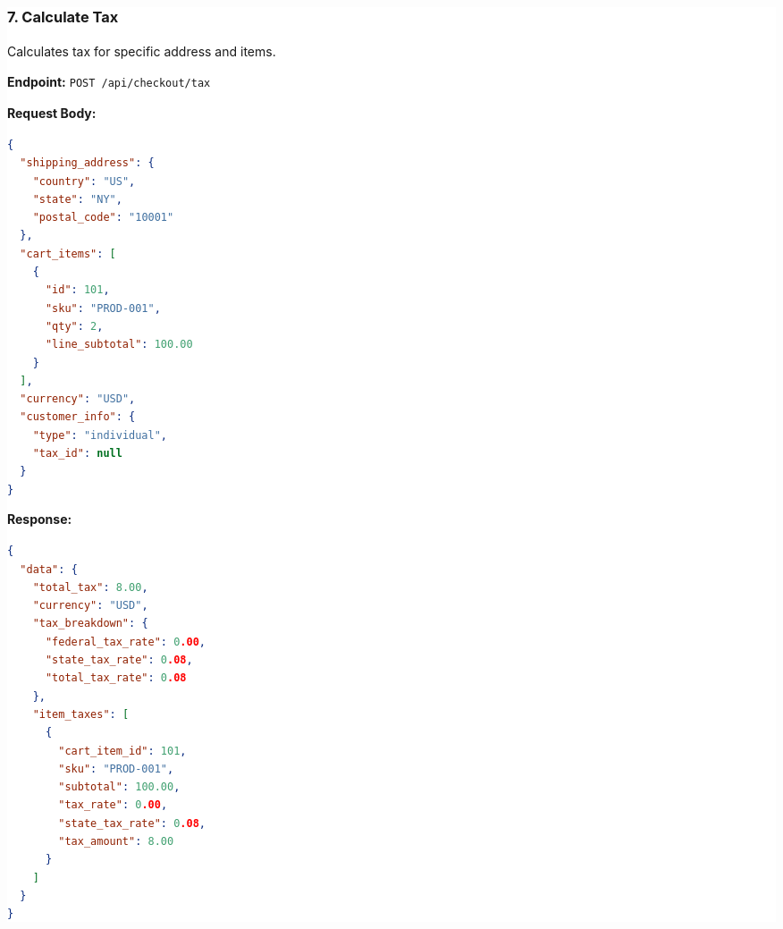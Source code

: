 ### 7. Calculate Tax

Calculates tax for specific address and items.

**Endpoint:** `POST /api/checkout/tax`

**Request Body:**
```json
{
  "shipping_address": {
    "country": "US",
    "state": "NY",
    "postal_code": "10001"
  },
  "cart_items": [
    {
      "id": 101,
      "sku": "PROD-001",
      "qty": 2,
      "line_subtotal": 100.00
    }
  ],
  "currency": "USD",
  "customer_info": {
    "type": "individual",
    "tax_id": null
  }
}
```

**Response:**
```json
{
  "data": {
    "total_tax": 8.00,
    "currency": "USD",
    "tax_breakdown": {
      "federal_tax_rate": 0.00,
      "state_tax_rate": 0.08,
      "total_tax_rate": 0.08
    },
    "item_taxes": [
      {
        "cart_item_id": 101,
        "sku": "PROD-001",
        "subtotal": 100.00,
        "tax_rate": 0.00,
        "state_tax_rate": 0.08,
        "tax_amount": 8.00
      }
    ]
  }
}
```
